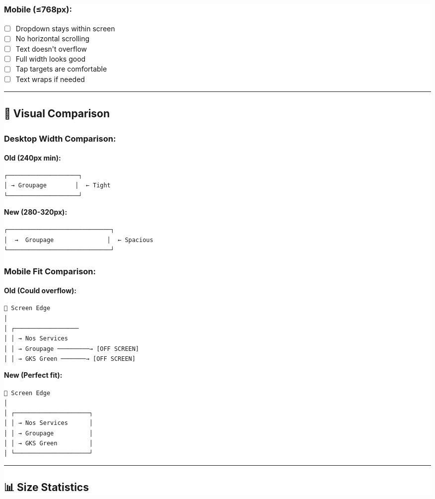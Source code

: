 ### Mobile (≤768px):
- [ ] Dropdown stays within screen
- [ ] No horizontal scrolling
- [ ] Text doesn't overflow
- [ ] Full width looks good
- [ ] Tap targets are comfortable
- [ ] Text wraps if needed

---

## 🎯 Visual Comparison

### Desktop Width Comparison:

**Old (240px min):**
```
┌────────────────────┐
│ → Groupage        │  ← Tight
└────────────────────┘
```

**New (280-320px):**
```
┌─────────────────────────────┐
│  →  Groupage               │  ← Spacious
└─────────────────────────────┘
```

### Mobile Fit Comparison:

**Old (Could overflow):**
```
📱 Screen Edge
│
│ ┌──────────────────
│ │ → Nos Services
│ │ → Groupage ─────────→ [OFF SCREEN]
│ │ → GKS Green ───────→ [OFF SCREEN]
```

**New (Perfect fit):**
```
📱 Screen Edge
│
│ ┌─────────────────────┐
│ │ → Nos Services      │
│ │ → Groupage          │
│ │ → GKS Green         │
│ └─────────────────────┘
```

---

## 📊 Size Statistics
